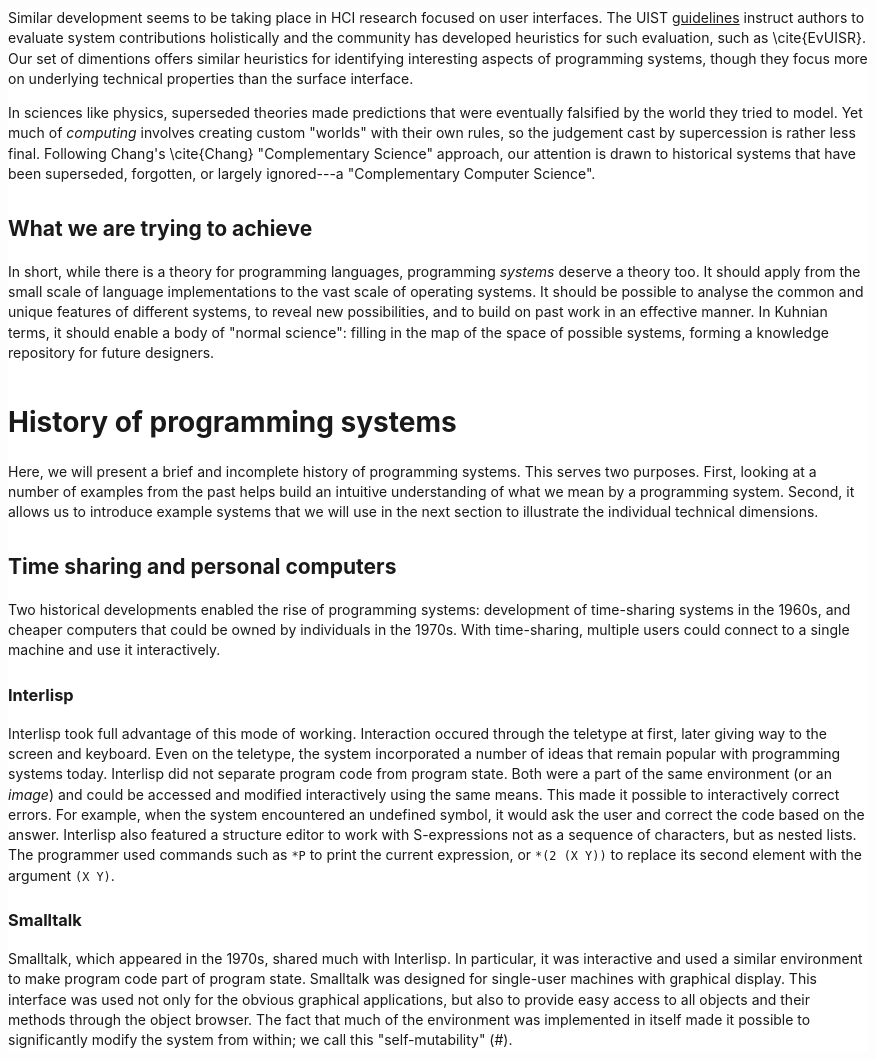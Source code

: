 Similar development seems to be taking place in HCI research focused on user interfaces. The UIST [guidelines](https://uist.acm.org/uist2021/author-guide.html) instruct authors to evaluate system contributions holistically and the community has developed heuristics for such evaluation, such as \cite{EvUISR}. Our set of dimentions offers similar heuristics for identifying interesting aspects of programming systems, though they focus more on underlying technical properties than the surface interface.

In sciences like physics, superseded theories made predictions that were eventually falsified by the world they tried to model. Yet much of *computing* involves creating custom "worlds" with their own rules, so the judgement cast by supercession is rather less final. Following Chang's \cite{Chang} "Complementary Science" approach, our attention is drawn to historical systems that have been superseded, forgotten, or largely ignored---a "Complementary Computer Science".

## What we are trying to achieve
In short, while there is a theory for programming languages, programming *systems* deserve a theory too. It should apply from the small scale of language implementations to the vast scale of operating systems. It should be possible to analyse the common and unique features of different systems, to reveal new possibilities, and to build on past work in an effective manner. In Kuhnian terms, it should enable a body of "normal science": filling in the map of the space of possible systems, forming a knowledge repository for future designers.

# History of programming systems
Here, we will present a brief and incomplete history of programming systems. This serves two purposes. First, looking at a number of examples from the past helps build an intuitive understanding of what we mean by a programming system. Second, it allows us to introduce example systems that we will use in the next section to illustrate the individual technical dimensions.

## Time sharing and personal computers
Two historical developments enabled the rise of programming systems: development of time-sharing systems in the 1960s, and cheaper computers that could be owned by individuals in the 1970s. With time-sharing, multiple users could connect to a single machine and use it interactively.

### Interlisp
Interlisp took full advantage of this mode of working. Interaction occured through the teletype at first, later giving way to the screen and keyboard. Even on the teletype, the system incorporated a number of ideas that remain popular with programming systems today. Interlisp did not separate program code from program state. Both were a part of the same environment (or an _image_) and could be accessed and modified interactively using the same means. This made it possible to interactively correct errors. For example, when the system encountered an undefined symbol, it would ask the user and correct the code based on the answer. Interlisp also featured a structure editor to work with S-expressions not as a sequence of characters, but as nested lists. The programmer used commands such as `*P` to print the current expression, or `*(2 (X Y))` to replace its second element with the argument `(X Y)`.

### Smalltalk
Smalltalk, which appeared in the 1970s, shared much with Interlisp. In particular, it was interactive and used a similar environment to make program code part of program state. Smalltalk was designed for single-user machines with graphical display. This interface was used not only for the obvious graphical applications, but also to provide easy access to all objects and their methods through the object browser. The fact that much of the environment was implemented in itself made it possible to significantly modify the system from within; we call this "self-mutability" (#).
